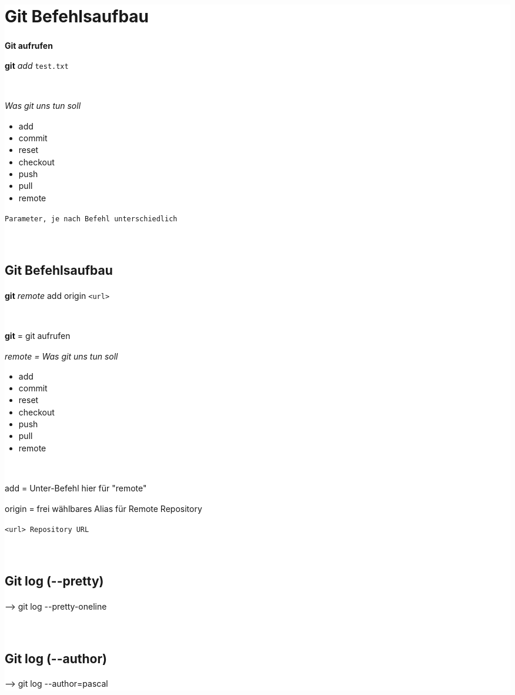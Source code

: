 Git Befehlsaufbau
=================

**Git aufrufen** 

**git** *add* `test.txt`

<br>

*Was git uns tun soll*
* add
* commit
* reset
* checkout
* push
* pull
* remote

`Parameter, je nach Befehl unterschiedlich`

<br>

## Git Befehlsaufbau

**git** *remote* add origin `<url>`

<br>

**git** = git aufrufen

*remote = Was git uns tun soll*
* add
* commit
* reset
* checkout
* push
* pull
* remote

<br>

add = Unter-Befehl hier für "remote"

origin = frei wählbares Alias für Remote Repository

`<url> Repository URL`


<br>


## Git log (--pretty)

--> git log --pretty-oneline

<br>

## Git log (--author)
--> git log --author=pascal
